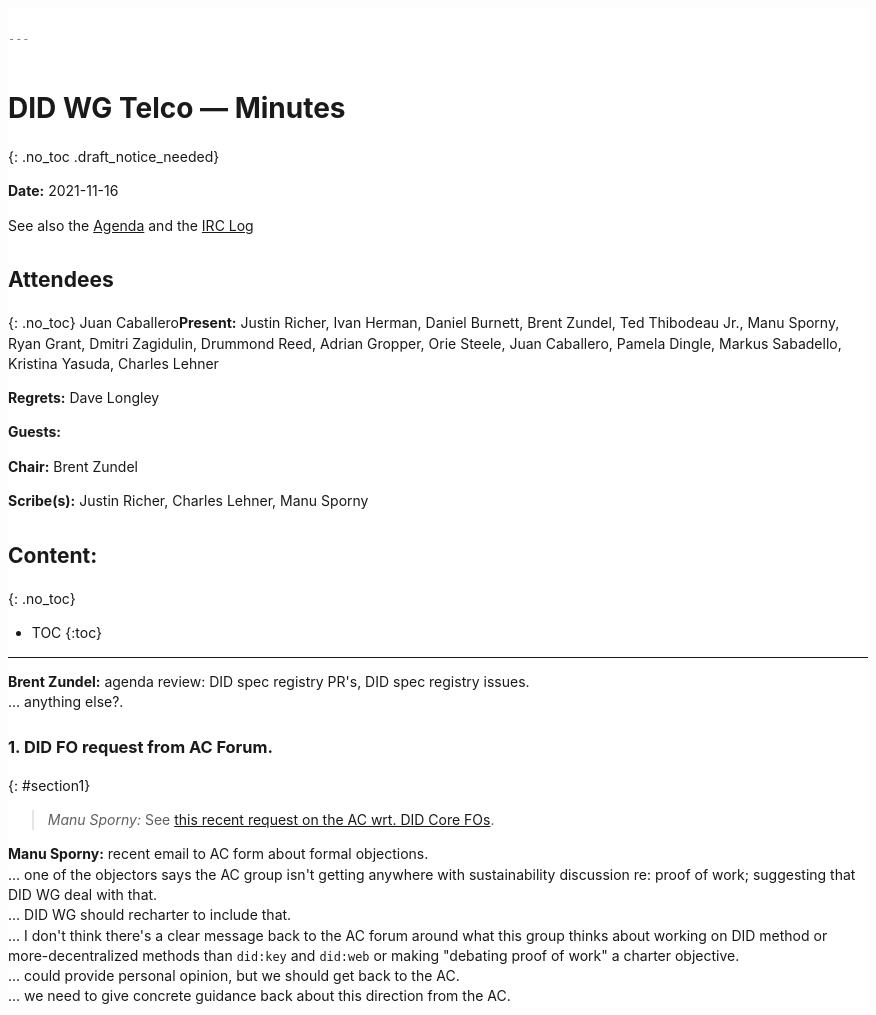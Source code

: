 ```yaml

---
```


# DID WG Telco — Minutes
{: .no_toc .draft_notice_needed}



**Date:** 2021-11-16

See also the [Agenda](https://lists.w3.org/Archives/Public/public-did-wg/2021Nov/0005.html) and the [IRC Log](https://www.w3.org/2021/11/16-did-irc.txt)

## Attendees
{: .no_toc}
Juan Caballero**Present:** Justin Richer, Ivan Herman, Daniel Burnett, Brent Zundel, Ted Thibodeau Jr., Manu Sporny, Ryan Grant, Dmitri Zagidulin, Drummond Reed, Adrian Gropper, Orie Steele, Juan Caballero, Pamela Dingle, Markus Sabadello, Kristina Yasuda, Charles Lehner

**Regrets:** Dave Longley

**Guests:** 

**Chair:** Brent Zundel

**Scribe(s):** Justin Richer, Charles Lehner, Manu Sporny

## Content:
{: .no_toc}

* TOC
{:toc}
---


**Brent Zundel:** agenda review: DID spec registry PR's, DID spec registry issues.  
… anything else?.  

### 1. DID FO request from AC Forum.
{: #section1}

> *Manu Sporny:* See [this recent request on the AC wrt. DID Core FOs](https://lists.w3.org/Archives/Member/w3c-ac-forum/2021OctDec/0301.html).

**Manu Sporny:** recent email to AC form about formal objections.  
… one of the objectors says the AC group isn't getting anywhere with sustainability discussion re: proof of work; suggesting that DID WG deal with that.  
… DID WG should recharter to include that.  
… I don't think there's a clear message back to the AC forum around what this group thinks about working on DID method or more-decentralized methods than `did:key` and `did:web` or making "debating proof of work" a charter objective.  
… could provide personal opinion, but we should get back to the AC.  
… we need to give concrete guidance back about this direction from the AC.  
